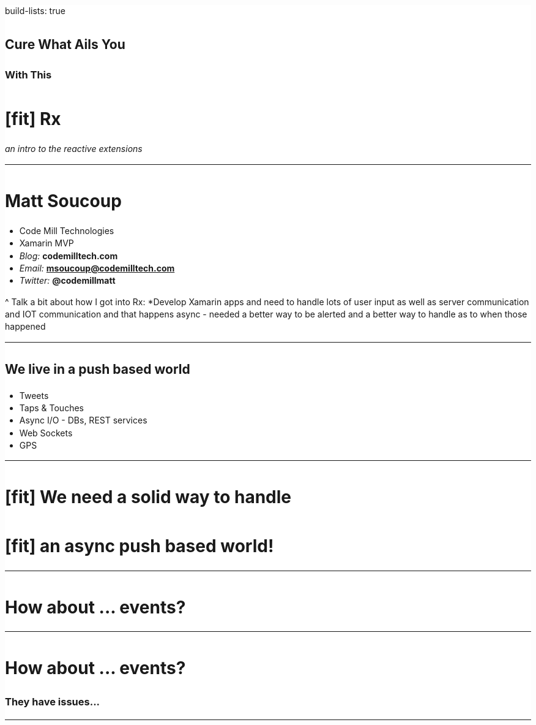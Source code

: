 build-lists: true

## Cure What Ails You
### With This
# [fit] Rx
*an intro to the reactive extensions*

---

# Matt Soucoup

* Code Mill Technologies
* Xamarin MVP
* *_Blog:_* **codemilltech.com**
* *_Email:_* **msoucoup@codemilltech.com**
* *_Twitter:_* **@codemillmatt**

^ Talk a bit about how I got into Rx: *Develop Xamarin apps and need to handle lots of user input as well as server communication and IOT communication and that happens async - needed a better way to be alerted and a better way to handle as to when those happened

---

## We live in a push based world

* Tweets
* Taps & Touches
* Async I/O - DBs, REST services
* Web Sockets
* GPS

---

# [fit] We need a solid way to handle
# [fit] an async push based world!

---

# How about ... events?

---
# How about ... events?
### They have issues...

---